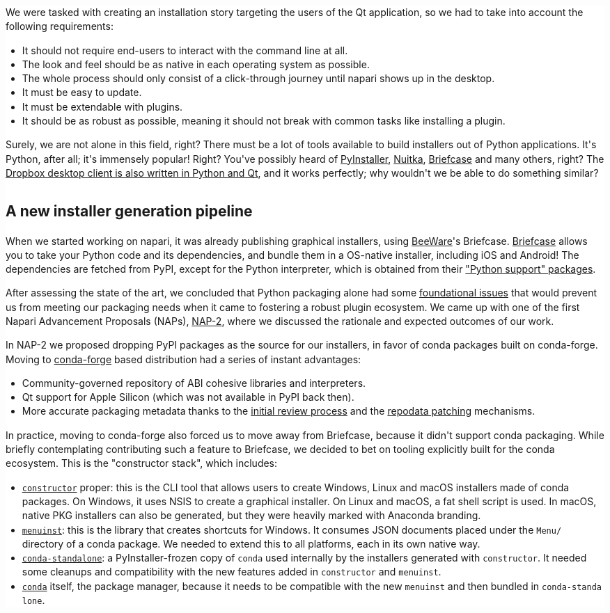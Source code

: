 We were tasked with creating an installation story targeting the users of the Qt application, so we had to take into account the following requirements:

- It should not require end-users to interact with the command line at all.
- The look and feel should be as native in each operating system as possible.
- The whole process should only consist of a click-through journey until napari shows up in the desktop.
- It must be easy to update.
- It must be extendable with plugins.
- It should be as robust as possible, meaning it should not break with common tasks like installing a plugin.

Surely, we are not alone in this field, right? There must be a lot of tools available to build installers out of Python applications. It's Python, after all; it's immensely popular! Right? You've possibly heard of [PyInstaller](https://pyinstaller.org/en/stable/), [Nuitka](https://nuitka.net/), [Briefcase](https://beeware.org/project/projects/tools/briefcase/) and many others, right? The [Dropbox desktop client is also written in Python and Qt](https://news.ycombinator.com/item?id=32245091), and it works perfectly; why wouldn't we be able to do something similar?

## A new installer generation pipeline

When we started working on napari, it was already publishing graphical installers, using [BeeWare](https://beeware.org/)'s Briefcase. [Briefcase](https://briefcase.readthedocs.io/en/stable/) allows you to take your Python code and its dependencies, and bundle them in a OS-native installer, including iOS and Android! The dependencies are fetched from PyPI, except for the Python interpreter, which is obtained from their ["Python support" packages](https://github.com/beeware?q=Python+support&type=all).

After assessing the state of the art, we concluded that Python packaging alone had some [foundational issues](https://pypackaging-native.github.io/#key-issues) that would prevent us from meeting our packaging needs when it came to fostering a robust plugin ecosystem. We came up with one of the first Napari Advancement Proposals (NAPs), [NAP-2](https://napari.org/dev/naps/2-conda-based-packaging.html), where we discussed the rationale and expected outcomes of our work.

In NAP-2 we proposed dropping PyPI packages as the source for our installers, in favor of conda packages built on conda-forge. Moving to [conda-forge](https://conda-forge.org/) based distribution had a series of instant advantages:

- Community-governed repository of ABI cohesive libraries and interpreters.
- Qt support for Apple Silicon (which was not available in PyPI back then).
- More accurate packaging metadata thanks to the [initial review process](https://conda-forge.org/docs/maintainer/understanding_conda_forge/staged_recipes/) and the [repodata patching](https://conda-forge.org/docs/maintainer/understanding_conda_forge/life_cycle/#post-publication-particularities) mechanisms.

In practice, moving to conda-forge also forced us to move away from Briefcase, because it didn't support conda packaging. While briefly contemplating contributing such a feature to Briefcase, we decided to bet on tooling explicitly built for the conda ecosystem. This is the "constructor stack", which includes:

- [`constructor`](https://github.com/conda/constructor) proper: this is the CLI tool that allows users to create Windows, Linux and macOS installers made of conda packages. On Windows, it uses NSIS to create a graphical installer. On Linux and macOS, a fat shell script is used. In macOS, native PKG installers can also be generated, but they were heavily marked with Anaconda branding.
- [`menuinst`](https://github.com/conda/menuinst): this is the library that creates shortcuts for Windows. It consumes JSON documents placed under the `Menu/` directory of a conda package. We needed to extend this to all platforms, each in its own native way.
- [`conda-standalone`](https://github.com/conda/conda-standalone): a PyInstaller-frozen copy of `conda` used internally by the installers generated with `constructor`. It needed some cleanups and compatibility with the new features added in `constructor` and `menuinst`.
- [`conda`](https://github.com/conda/conda) itself, the package manager, because it needs to be compatible with the new `menuinst` and then bundled in `conda-standalone`.
